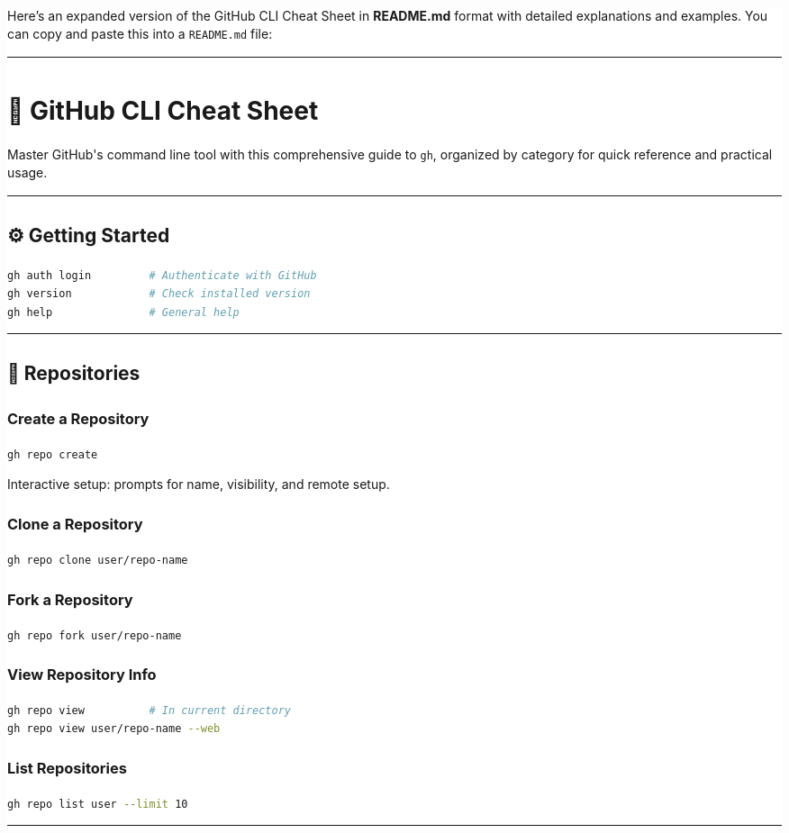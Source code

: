 Here’s an expanded version of the GitHub CLI Cheat Sheet in **README.md** format with detailed explanations and examples. You can copy and paste this into a `README.md` file:

---

# 📘 GitHub CLI Cheat Sheet

Master GitHub's command line tool with this comprehensive guide to `gh`, organized by category for quick reference and practical usage.

---

## ⚙️ Getting Started

```bash
gh auth login         # Authenticate with GitHub
gh version            # Check installed version
gh help               # General help
```

---

## 📁 Repositories

### Create a Repository
```bash
gh repo create
```
Interactive setup: prompts for name, visibility, and remote setup.

### Clone a Repository
```bash
gh repo clone user/repo-name
```

### Fork a Repository
```bash
gh repo fork user/repo-name
```

### View Repository Info
```bash
gh repo view          # In current directory
gh repo view user/repo-name --web
```

### List Repositories
```bash
gh repo list user --limit 10
```

---
